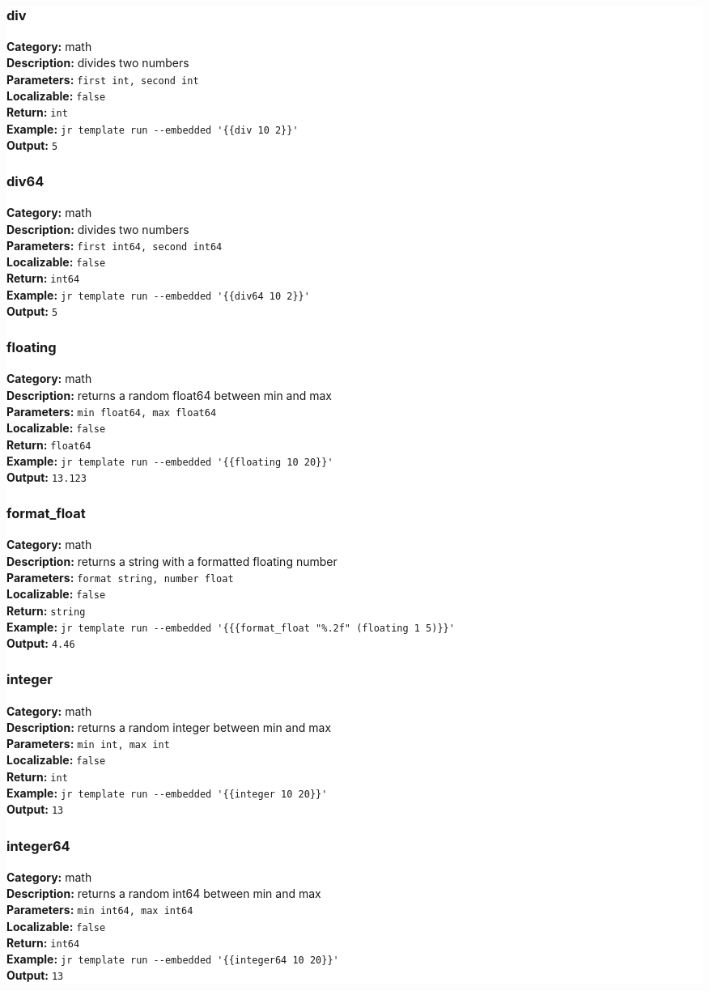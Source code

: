 ### div 
**Category:** math\
**Description:** divides two numbers\
**Parameters:** `first int, second int`\
**Localizable:** `false`\
**Return:** `int`\
**Example:** `jr template run --embedded '{{div 10 2}}'`\
**Output:** `5`

### div64 
**Category:** math\
**Description:** divides two numbers\
**Parameters:** `first int64, second int64`\
**Localizable:** `false`\
**Return:** `int64`\
**Example:** `jr template run --embedded '{{div64 10 2}}'`\
**Output:** `5`

### floating 
**Category:** math\
**Description:** returns a random float64 between min and max\
**Parameters:** `min float64, max float64`\
**Localizable:** `false`\
**Return:** `float64`\
**Example:** `jr template run --embedded '{{floating 10 20}}'`\
**Output:** `13.123`

### format_float 
**Category:** math\
**Description:** returns a string with a formatted floating number\
**Parameters:** `format string, number float`\
**Localizable:** `false`\
**Return:** `string`\
**Example:** `jr template run --embedded '{{{format_float "%.2f" (floating 1 5)}}'`\
**Output:** `4.46`

### integer 
**Category:** math\
**Description:** returns a random integer between min and max\
**Parameters:** `min int, max int`\
**Localizable:** `false`\
**Return:** `int`\
**Example:** `jr template run --embedded '{{integer 10 20}}'`\
**Output:** `13`

### integer64 
**Category:** math\
**Description:** returns a random int64 between min and max\
**Parameters:** `min int64, max int64`\
**Localizable:** `false`\
**Return:** `int64`\
**Example:** `jr template run --embedded '{{integer64 10 20}}'`\
**Output:** `13`

